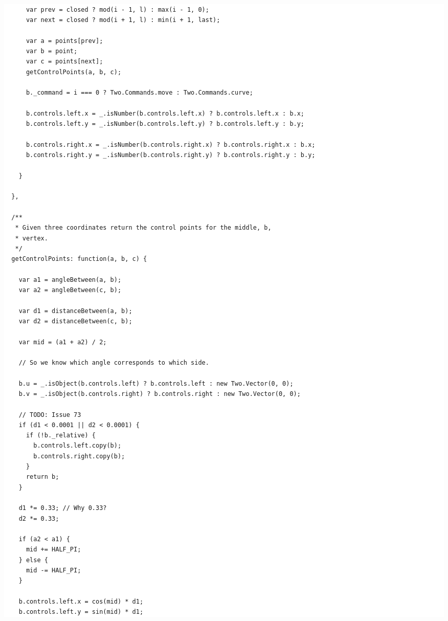           var prev = closed ? mod(i - 1, l) : max(i - 1, 0);
          var next = closed ? mod(i + 1, l) : min(i + 1, last);

          var a = points[prev];
          var b = point;
          var c = points[next];
          getControlPoints(a, b, c);

          b._command = i === 0 ? Two.Commands.move : Two.Commands.curve;

          b.controls.left.x = _.isNumber(b.controls.left.x) ? b.controls.left.x : b.x;
          b.controls.left.y = _.isNumber(b.controls.left.y) ? b.controls.left.y : b.y;

          b.controls.right.x = _.isNumber(b.controls.right.x) ? b.controls.right.x : b.x;
          b.controls.right.y = _.isNumber(b.controls.right.y) ? b.controls.right.y : b.y;

        }

      },

      /**
       * Given three coordinates return the control points for the middle, b,
       * vertex.
       */
      getControlPoints: function(a, b, c) {

        var a1 = angleBetween(a, b);
        var a2 = angleBetween(c, b);

        var d1 = distanceBetween(a, b);
        var d2 = distanceBetween(c, b);

        var mid = (a1 + a2) / 2;

        // So we know which angle corresponds to which side.

        b.u = _.isObject(b.controls.left) ? b.controls.left : new Two.Vector(0, 0);
        b.v = _.isObject(b.controls.right) ? b.controls.right : new Two.Vector(0, 0);

        // TODO: Issue 73
        if (d1 < 0.0001 || d2 < 0.0001) {
          if (!b._relative) {
            b.controls.left.copy(b);
            b.controls.right.copy(b);
          }
          return b;
        }

        d1 *= 0.33; // Why 0.33?
        d2 *= 0.33;

        if (a2 < a1) {
          mid += HALF_PI;
        } else {
          mid -= HALF_PI;
        }

        b.controls.left.x = cos(mid) * d1;
        b.controls.left.y = sin(mid) * d1;
